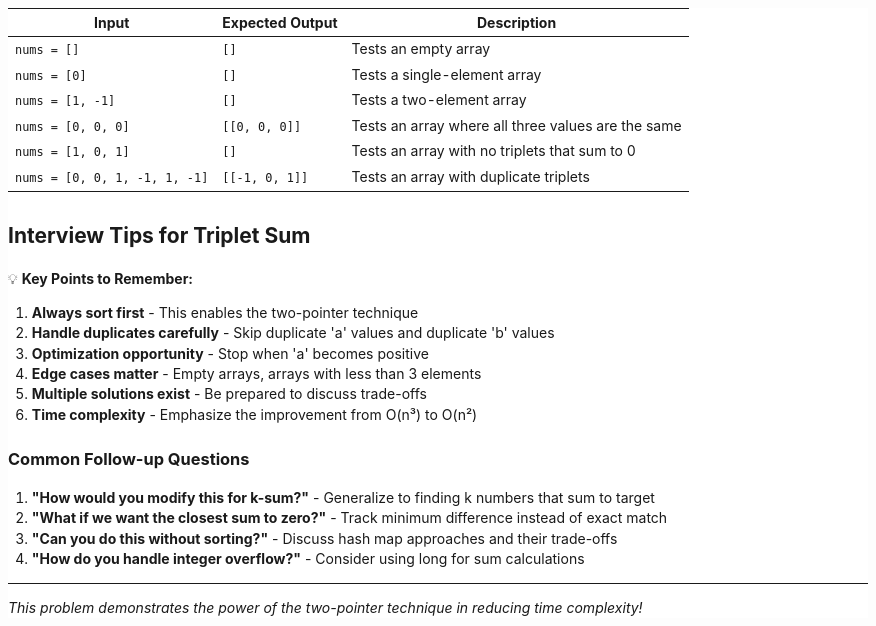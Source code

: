 | Input | Expected Output | Description |
|-------|----------------|-------------|
| `nums = []` | `[]` | Tests an empty array |
| `nums = [0]` | `[]` | Tests a single-element array |
| `nums = [1, -1]` | `[]` | Tests a two-element array |
| `nums = [0, 0, 0]` | `[[0, 0, 0]]` | Tests an array where all three values are the same |
| `nums = [1, 0, 1]` | `[]` | Tests an array with no triplets that sum to 0 |
| `nums = [0, 0, 1, -1, 1, -1]` | `[[-1, 0, 1]]` | Tests an array with duplicate triplets |

## Interview Tips for Triplet Sum

💡 **Key Points to Remember:**

1. **Always sort first** - This enables the two-pointer technique
2. **Handle duplicates carefully** - Skip duplicate 'a' values and duplicate 'b' values
3. **Optimization opportunity** - Stop when 'a' becomes positive
4. **Edge cases matter** - Empty arrays, arrays with less than 3 elements
5. **Multiple solutions exist** - Be prepared to discuss trade-offs
6. **Time complexity** - Emphasize the improvement from O(n³) to O(n²)

### Common Follow-up Questions

1. **"How would you modify this for k-sum?"** - Generalize to finding k numbers that sum to target
2. **"What if we want the closest sum to zero?"** - Track minimum difference instead of exact match
3. **"Can you do this without sorting?"** - Discuss hash map approaches and their trade-offs
4. **"How do you handle integer overflow?"** - Consider using long for sum calculations

---
*This problem demonstrates the power of the two-pointer technique in reducing time complexity!*
